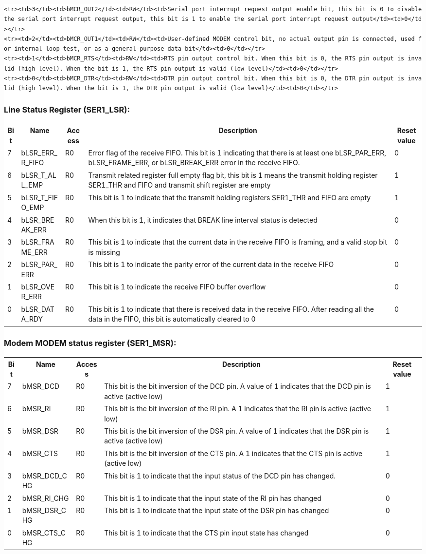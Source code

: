     <tr><td>3</td><td>bMCR_OUT2</td><td>RW</td><td>Serial port interrupt request output enable bit, this bit is 0 to disable the serial port interrupt request output, this bit is 1 to enable the serial port interrupt request output</td><td>0</td></tr>
    <tr><td>2</td><td>bMCR_OUT1</td><td>RW</td><td>User-defined MODEM control bit, no actual output pin is connected, used for internal loop test, or as a general-purpose data bit</td><td>0</td></tr>
    <tr><td>1</td><td>bMCR_RTS</td><td>RW</td><td>RTS pin output control bit. When this bit is 0, the RTS pin output is invalid (high level). When the bit is 1, the RTS pin output is valid (low level)</td><td>0</td></tr>
    <tr><td>0</td><td>bMCR_DTR</td><td>RW</td><td>DTR pin output control bit. When this bit is 0, the DTR pin output is invalid (high level). When the bit is 1, the DTR pin output is valid (low level)</td><td>0</td></tr>
    
</table>

### Line Status Register (SER1_LSR):

<table>
    <tr>
        <th>Bit</th><th>Name</th><th>Access</th><th>Description</th><th>Reset value</th>
    </tr>
    <tr><td>7</td><td>bLSR_ERR_R_FIFO</td><td>R0</td><td>Error flag of the receive FIFO. This bit is 1 indicating that there is at least one bLSR_PAR_ERR, bLSR_FRAME_ERR, or bLSR_BREAK_ERR error in the receive FIFO.</td><td>0</td></tr>
    <tr><td>6</td><td>bLSR_T_ALL_EMP</td><td>R0</td><td>Transmit related register full empty flag bit, this bit is 1 means the transmit holding register SER1_THR and FIFO and transmit shift register are empty</td><td>1</td></tr>
    <tr><td>5</td><td>bLSR_T_FIFO_EMP</td><td>R0</td><td>This bit is 1 to indicate that the transmit holding registers SER1_THR and FIFO are empty</td><td>1</td></tr>
    <tr><td>4</td><td>bLSR_BREAK_ERR</td><td>R0</td><td>When this bit is 1, it indicates that BREAK line interval status is detected</td><td>0</td></tr>
    <tr><td>3</td><td>bLSR_FRAME_ERR</td><td>R0</td><td>This bit is 1 to indicate that the current data in the receive FIFO is framing, and a valid stop bit is missing</td><td>0</td></tr>
    <tr><td>2</td><td>bLSR_PAR_ERR</td><td>R0</td><td>This bit is 1 to indicate the parity error of the current data in the receive FIFO</td><td>0</td></tr>
    <tr><td>1</td><td>bLSR_OVER_ERR</td><td>R0</td><td>This bit is 1 to indicate the receive FIFO buffer overflow</td><td>0</td></tr>
    <tr><td>0</td><td>bLSR_DATA_RDY</td><td>R0</td><td>This bit is 1 to indicate that there is received data in the receive FIFO. After reading all the data in the FIFO, this bit is automatically cleared to 0</td><td>0</td></tr>
    
</table>

### Modem MODEM status register (SER1_MSR):

<table>
    <tr>
        <th>Bit</th><th>Name</th><th>Access</th><th>Description</th><th>Reset value</th>
    </tr>
    <tr><td>7</td><td>bMSR_DCD</td><td>R0</td><td>This bit is the bit inversion of the DCD pin. A value of 1 indicates that the DCD pin is active (active low)</td><td>1</td></tr>
    <tr><td>6</td><td>bMSR_RI</td><td>R0</td><td>This bit is the bit inversion of the RI pin. A 1 indicates that the RI pin is active (active low)</td><td>1</td></tr>
    <tr><td>5</td><td>bMSR_DSR</td><td>R0</td><td>This bit is the bit inversion of the DSR pin. A value of 1 indicates that the DSR pin is active (active low)</td><td>1</td></tr>
    <tr><td>4</td><td>bMSR_CTS</td><td>R0</td><td>This bit is the bit inversion of the CTS pin. A 1 indicates that the CTS pin is active (active low)</td><td>1</td></tr>
    <tr><td>3</td><td>bMSR_DCD_CHG</td><td>R0</td><td>This bit is 1 to indicate that the input status of the DCD pin has changed.</td><td>0</td></tr>
    <tr><td>2</td><td>bMSR_RI_CHG</td><td>R0</td><td>This bit is 1 to indicate that the input state of the RI pin has changed</td><td>0</td></tr>
    <tr><td>1</td><td>bMSR_DSR_CHG</td><td>R0</td><td>This bit is 1 to indicate that the input state of the DSR pin has changed</td><td>0</td></tr>
    <tr><td>0</td><td>bMSR_CTS_CHG</td><td>R0</td><td>This bit is 1 to indicate that the CTS pin input state has changed</td><td>0</td></tr>
    